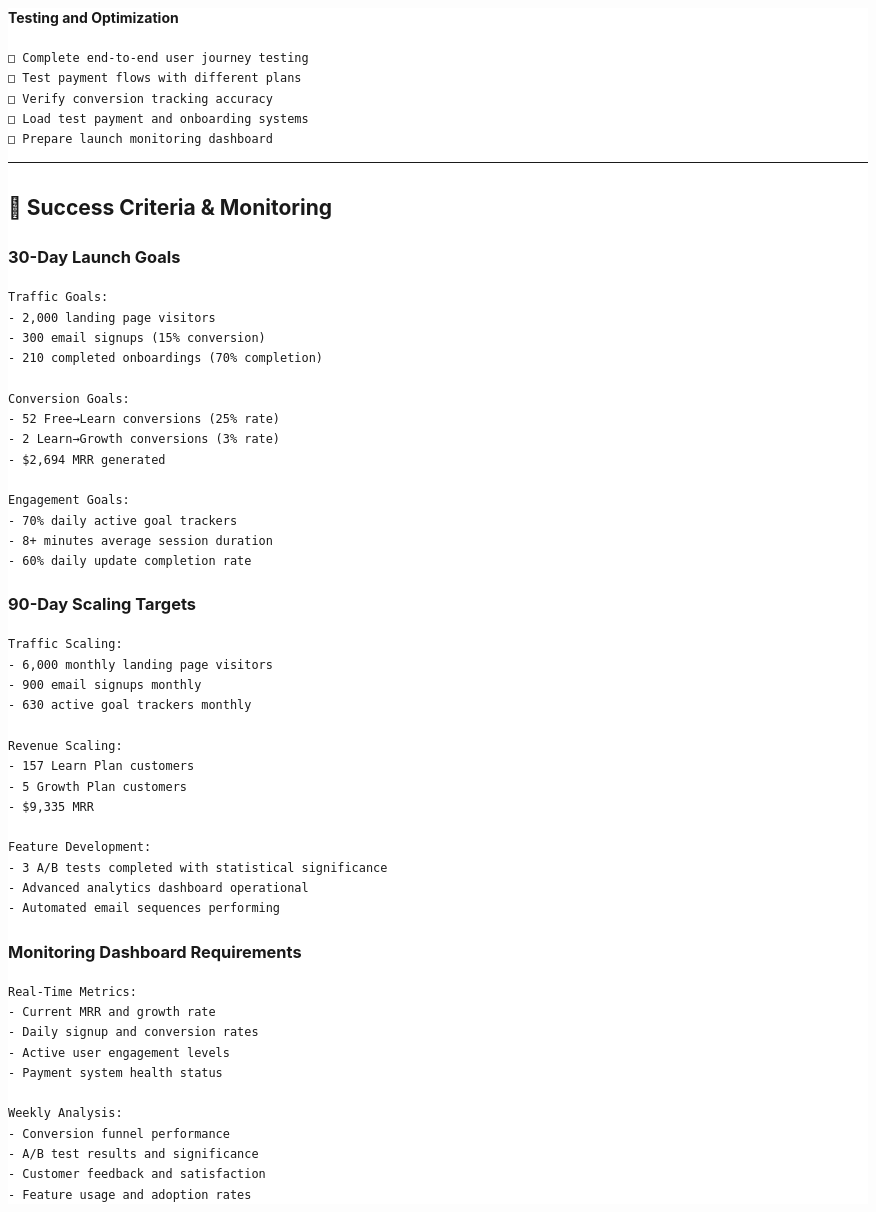 #### **Testing and Optimization**
```
□ Complete end-to-end user journey testing
□ Test payment flows with different plans
□ Verify conversion tracking accuracy
□ Load test payment and onboarding systems
□ Prepare launch monitoring dashboard
```

---

## 🎯 **Success Criteria & Monitoring**

### **30-Day Launch Goals**
```
Traffic Goals:
- 2,000 landing page visitors
- 300 email signups (15% conversion)
- 210 completed onboardings (70% completion)

Conversion Goals:
- 52 Free→Learn conversions (25% rate)
- 2 Learn→Growth conversions (3% rate)
- $2,694 MRR generated

Engagement Goals:
- 70% daily active goal trackers
- 8+ minutes average session duration
- 60% daily update completion rate
```

### **90-Day Scaling Targets**
```
Traffic Scaling:
- 6,000 monthly landing page visitors
- 900 email signups monthly
- 630 active goal trackers monthly

Revenue Scaling:
- 157 Learn Plan customers
- 5 Growth Plan customers
- $9,335 MRR

Feature Development:
- 3 A/B tests completed with statistical significance
- Advanced analytics dashboard operational
- Automated email sequences performing
```

### **Monitoring Dashboard Requirements**
```
Real-Time Metrics:
- Current MRR and growth rate
- Daily signup and conversion rates
- Active user engagement levels
- Payment system health status

Weekly Analysis:
- Conversion funnel performance
- A/B test results and significance
- Customer feedback and satisfaction
- Feature usage and adoption rates

```